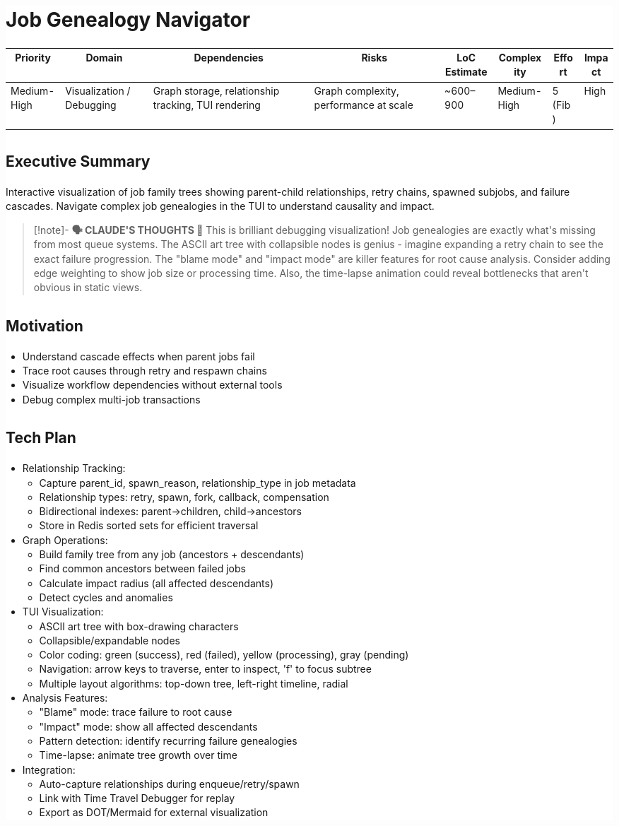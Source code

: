 # Job Genealogy Navigator

| Priority | Domain | Dependencies | Risks | LoC Estimate | Complexity | Effort | Impact |
| --- | --- | --- | --- | --- | --- | --- | --- |
| Medium-High | Visualization / Debugging | Graph storage, relationship tracking, TUI rendering | Graph complexity, performance at scale | ~600–900 | Medium-High | 5 (Fib) | High |

## Executive Summary
Interactive visualization of job family trees showing parent-child relationships, retry chains, spawned subjobs, and failure cascades. Navigate complex job genealogies in the TUI to understand causality and impact.

> [!note]- **🗣️ CLAUDE'S THOUGHTS 💭**
> This is brilliant debugging visualization! Job genealogies are exactly what's missing from most queue systems. The ASCII art tree with collapsible nodes is genius - imagine expanding a retry chain to see the exact failure progression. The "blame mode" and "impact mode" are killer features for root cause analysis. Consider adding edge weighting to show job size or processing time. Also, the time-lapse animation could reveal bottlenecks that aren't obvious in static views.

## Motivation
- Understand cascade effects when parent jobs fail
- Trace root causes through retry and respawn chains
- Visualize workflow dependencies without external tools
- Debug complex multi-job transactions

## Tech Plan
- Relationship Tracking:
  - Capture parent_id, spawn_reason, relationship_type in job metadata
  - Relationship types: retry, spawn, fork, callback, compensation
  - Bidirectional indexes: parent→children, child→ancestors
  - Store in Redis sorted sets for efficient traversal
- Graph Operations:
  - Build family tree from any job (ancestors + descendants)
  - Find common ancestors between failed jobs
  - Calculate impact radius (all affected descendants)
  - Detect cycles and anomalies
- TUI Visualization:
  - ASCII art tree with box-drawing characters
  - Collapsible/expandable nodes
  - Color coding: green (success), red (failed), yellow (processing), gray (pending)
  - Navigation: arrow keys to traverse, enter to inspect, 'f' to focus subtree
  - Multiple layout algorithms: top-down tree, left-right timeline, radial
- Analysis Features:
  - "Blame" mode: trace failure to root cause
  - "Impact" mode: show all affected descendants
  - Pattern detection: identify recurring failure genealogies
  - Time-lapse: animate tree growth over time
- Integration:
  - Auto-capture relationships during enqueue/retry/spawn
  - Link with Time Travel Debugger for replay
  - Export as DOT/Mermaid for external visualization
